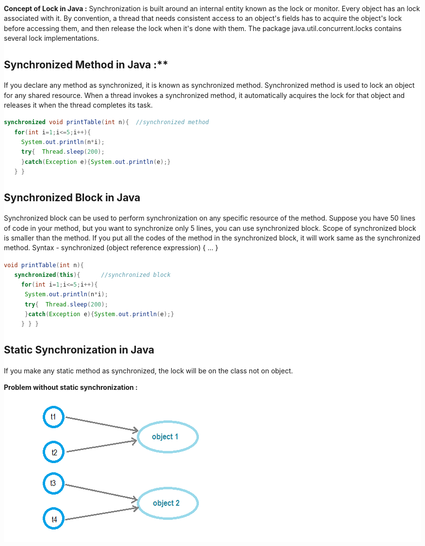 **Concept of Lock in Java :**
Synchronization is built around an internal entity known as the lock or monitor. Every object has an lock associated with it. By convention, a thread that needs consistent access to an object's fields has to acquire the object's lock before accessing them, and then release the lock when it's done with them. The package java.util.concurrent.locks contains several lock implementations.

## Synchronized Method in Java :**
If you declare any method as synchronized, it is known as synchronized method. Synchronized method is used to lock an object for any shared resource. When a thread invokes a synchronized method, it automatically acquires the lock for that object and releases it when the thread completes its task.
```java
synchronized void printTable(int n){  //synchronized method  
   for(int i=1;i<=5;i++){  
     System.out.println(n*i);  
     try{  Thread.sleep(200);  
     }catch(Exception e){System.out.println(e);}  
   } }  
```

## Synchronized Block in Java
Synchronized block can be used to perform synchronization on any specific resource of the method. Suppose you have 50 lines of code in your method, but you want to synchronize only 5 lines, you can use synchronized block. Scope of synchronized block is smaller than the method. If you put all the codes of the method in the synchronized block, it will work same as the synchronized method. Syntax - synchronized (object reference expression) { ... }  
```java
void printTable(int n){  
   synchronized(this){      //synchronized block  
     for(int i=1;i<=5;i++){  
      System.out.println(n*i);  
      try{  Thread.sleep(200);  
      }catch(Exception e){System.out.println(e);}  
     } } }
```

## Static Synchronization in Java
If you make any static method as synchronized, the lock will be on the class not on object.

**Problem without static synchronization :**

![static synchronization](static_synchronization.png)
